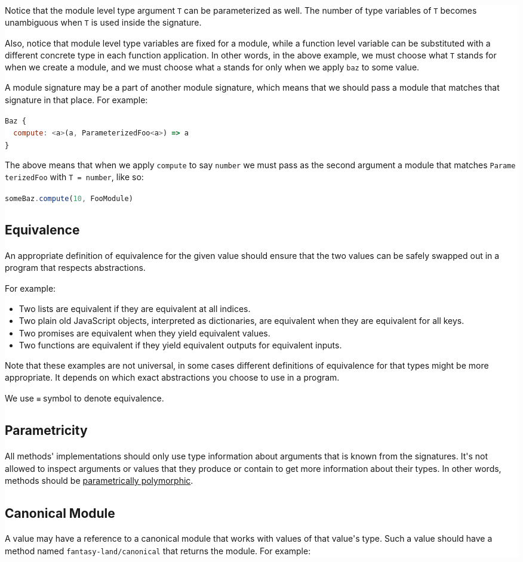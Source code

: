 Notice that the module level type argument `T` can be parameterized as well. The number of type variables of `T` becomes unambiguous when `T` is used inside the signature.

Also, notice that module level type variables are fixed for a module, while a function level variable can be substituted with a different concrete type in each function application. In other words, in the above example, we must choose what `T` stands for when we create a module, and we must choose what `a` stands for only when we apply `baz` to some value.

A module signature may be a part of another module signature, which means that we should pass a module that matches that signature in that place. For example:

```js
Baz {
  compute: <a>(a, ParameterizedFoo<a>) => a
}
```

The above means that when we apply `compute` to say `number` we must pass as the second argument a module that matches `ParameterizedFoo` with `T = number`, like so:

```js
someBaz.compute(10, FooModule)
```


## Equivalence

An appropriate definition of equivalence for the given value should ensure that the two values can be safely swapped out in a program that respects abstractions.

For example:

 - Two lists are equivalent if they are equivalent at all indices.
 - Two plain old JavaScript objects, interpreted as dictionaries,
   are equivalent when they are equivalent for all keys.
 - Two promises are equivalent when they yield equivalent values.
 - Two functions are equivalent if they yield equivalent outputs for equivalent inputs.

Note that these examples are not universal, in some cases different definitions of equivalence for that types might be more appropriate. It depends on which exact abstractions you choose to use in a program.

We use `≡` symbol to denote equivalence.


## Parametricity

All methods' implementations should only use type information about arguments that is known from the signatures. It's not allowed to inspect arguments or values that they produce or contain to get more information about their types. In other words, methods should be [parametrically polymorphic](https://en.wikipedia.org/wiki/Parametric_polymorphism).


## Canonical Module

A value may have a reference to a canonical module that works with values of that value's type. Such a value should have a method named `fantasy-land/canonical` that returns the module. For example:
